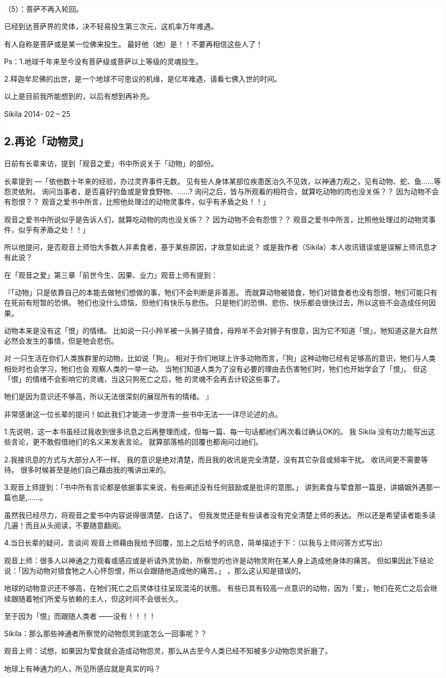 （5）：菩萨不再入轮回。

已经到达菩萨界的灵体，决不轻易投生第三次元，这机率万年难遇。

有人自称是菩萨或是某一位佛来投生。 最好他（她）是！！不要再相信这些人了！

Ps：1.地球千年来至今没有菩萨级或菩萨以上等级的灵魂投生。

2.释迦牟尼佛的出世，是一个地球不可思议的机缘，是亿年难遇，请看七佛入世的时间。

以上是目前我所能想到的，以后有想到再补充。

Sikila             2014- 02 – 25

## 2.再论「动物灵」

日前有长辈来访，提到「观音之爱」书中所说关于「动物」的部份。

长辈提到 —「依他数十年来的经验，办过灵界事件无数。 见有些人身体某部位疾患医治久不见效，以神通力观之，见有动物、蛇、鱼……等怨灵依附。 询问当事者，是否喜好钓鱼或是曾食野物、……? 询问之后，皆与所观看的相符合，就算吃动物的肉也没关係？？ 因为动物不会有怨恨？？ 观音之爱书中所言，比照他处理过的动物灵事件，似乎有矛盾之处！！」

观音之爱书中所说似乎是告诉人们，就算吃动物的肉也没关係？？ 因为动物不会有怨恨？？ 观音之爱书中所言，比照他处理过的动物灵事件，似乎有矛盾之处！！」

所以他提问，是否观音上师怕大多数人非素食者，基于某些原因，才故意如此说？ 或是我作者（Sikila）本人收讯错误或是误解上师讯息才有此说？

在「观音之爱」第三章「前世今生、因果、业力」观音上师有提到：

『「动物」只是依靠自己的本能去做牠们想做的事，牠们不会判断是非善恶。 而就算动物被猎食，牠们对猎食者也没有怨恨，牠们可能只有在死前有短暂的恐惧。 牠们也没什么烦恼，但他们有快乐与悲伤。 只是牠们的恐惧、悲伤、快乐都会很快过去，所以这些不会造成任何因果。

动物本来是没有这「恨」的情绪。 比如说一只小羚羊被一头狮子猎食，母羚羊不会对狮子有恨意，因为它不知道「恨」，牠知道这是大自然必然会发生的事情，但是牠会悲伤。

对 一只生活在你们人类族群里的动物，比如说「狗」。 相对于你们地球上许多动物而言，「狗」这种动物已经有足够高的意识，牠们与人类相处时也会学习，牠们也会 观察人类的一举一动。 当牠们知道人类为了没有必要的理由去伤害牠们时，牠们也开始学会了「恨」。 但这「恨」的情绪不会影响它的灵魂，当这只狗死亡之后，牠 的灵魂不会再去计较这些事了。

牠们是因为意识还不够高，所以无法很深刻的展现所有的情绪。 』

非常感谢这一位长辈的提问！如此我们才能进一步澄清一些书中无法一一详尽论述的点。

1.先说明，这一本书虽经过我收到很多讯息之后再整理而成，但每一篇、每一句话都祂们再次看过确认OK的。 我 Sikila 没有功力能写出这些言论，更不敢假借祂们的名义来发表言论。 就算部落格的回覆也都询问过祂们。

2.我接讯息的方式与大部分人不一样。 我的意识是绝对清楚，而且我的收讯是完全清楚，没有其它杂音或频率干扰。 收讯间更不需要等待。 很多时候甚至是祂们自己藉由我的嘴讲出来的。

3.观音上师提到：「书中所有言论都是依据事实来说，有些阐述没有任何鼓励或是批评的意图。」 讲到素食与荤食那一篇是，讲婚姻外遇那一篇也是,……。

虽然我已经尽力，将观音之爱书中内容说得很清楚、白话了。 但我发觉还是有些读者没有完全清楚上师的表达。 所以还是希望读者能多读几遍！而且从头阅读，不要随意翻阅。

4.当日长辈的疑问，言谈间 观音上师藉由我给予回覆，加上之后给予的讯息，简单描述于下：（以我与上师问答方式写出）

观音上师：很多人以神通之力观看或感应或是祈请外灵协助，所察觉的也许是动物灵附在某人身上造成他身体的痛苦。 但如果因此下结论说：「因为动物对猎食牠之人心怀怨恨，所以会跟随他造成他的痛苦。」 ，那么这认知是错误的。

地球的动物意识还不够高，在牠们死亡之后灵体往往呈现混沌的状態。 有些已具有较高一点意识的动物，因为「爱」，牠们在死亡之后会继续跟随着牠们所爱与依赖的主人，但这时间不会很长久。

至于因为「恨」而跟随人类者 ——没有！！！！

Sikila：那么那些神通者所察觉的动物怨灵到底怎么一回事呢？？

观音上师：试想，如果因为荤食就会造成动物怨灵，那么从古至今人类已经不知被多少动物怨灵折磨了。

地球上有神通力的人，所见所感应就是真实的吗？
